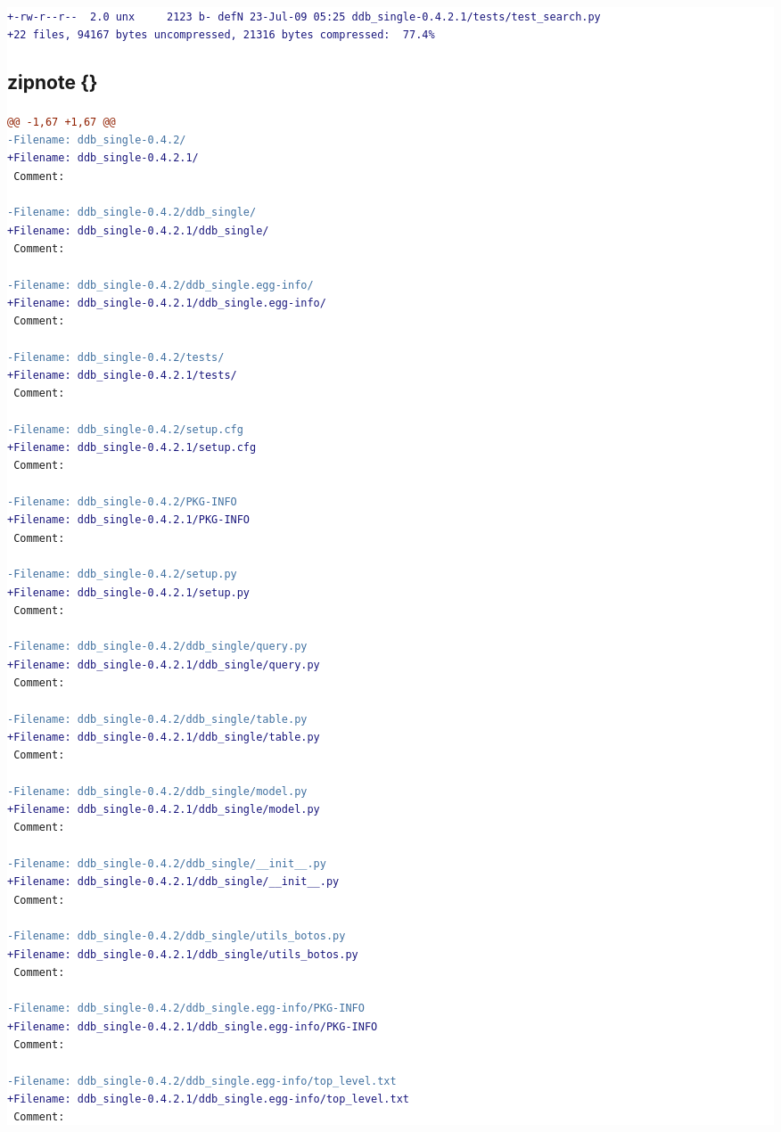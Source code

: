 ```diff
+-rw-r--r--  2.0 unx     2123 b- defN 23-Jul-09 05:25 ddb_single-0.4.2.1/tests/test_search.py
+22 files, 94167 bytes uncompressed, 21316 bytes compressed:  77.4%
```

## zipnote {}

```diff
@@ -1,67 +1,67 @@
-Filename: ddb_single-0.4.2/
+Filename: ddb_single-0.4.2.1/
 Comment: 
 
-Filename: ddb_single-0.4.2/ddb_single/
+Filename: ddb_single-0.4.2.1/ddb_single/
 Comment: 
 
-Filename: ddb_single-0.4.2/ddb_single.egg-info/
+Filename: ddb_single-0.4.2.1/ddb_single.egg-info/
 Comment: 
 
-Filename: ddb_single-0.4.2/tests/
+Filename: ddb_single-0.4.2.1/tests/
 Comment: 
 
-Filename: ddb_single-0.4.2/setup.cfg
+Filename: ddb_single-0.4.2.1/setup.cfg
 Comment: 
 
-Filename: ddb_single-0.4.2/PKG-INFO
+Filename: ddb_single-0.4.2.1/PKG-INFO
 Comment: 
 
-Filename: ddb_single-0.4.2/setup.py
+Filename: ddb_single-0.4.2.1/setup.py
 Comment: 
 
-Filename: ddb_single-0.4.2/ddb_single/query.py
+Filename: ddb_single-0.4.2.1/ddb_single/query.py
 Comment: 
 
-Filename: ddb_single-0.4.2/ddb_single/table.py
+Filename: ddb_single-0.4.2.1/ddb_single/table.py
 Comment: 
 
-Filename: ddb_single-0.4.2/ddb_single/model.py
+Filename: ddb_single-0.4.2.1/ddb_single/model.py
 Comment: 
 
-Filename: ddb_single-0.4.2/ddb_single/__init__.py
+Filename: ddb_single-0.4.2.1/ddb_single/__init__.py
 Comment: 
 
-Filename: ddb_single-0.4.2/ddb_single/utils_botos.py
+Filename: ddb_single-0.4.2.1/ddb_single/utils_botos.py
 Comment: 
 
-Filename: ddb_single-0.4.2/ddb_single.egg-info/PKG-INFO
+Filename: ddb_single-0.4.2.1/ddb_single.egg-info/PKG-INFO
 Comment: 
 
-Filename: ddb_single-0.4.2/ddb_single.egg-info/top_level.txt
+Filename: ddb_single-0.4.2.1/ddb_single.egg-info/top_level.txt
 Comment: 
```